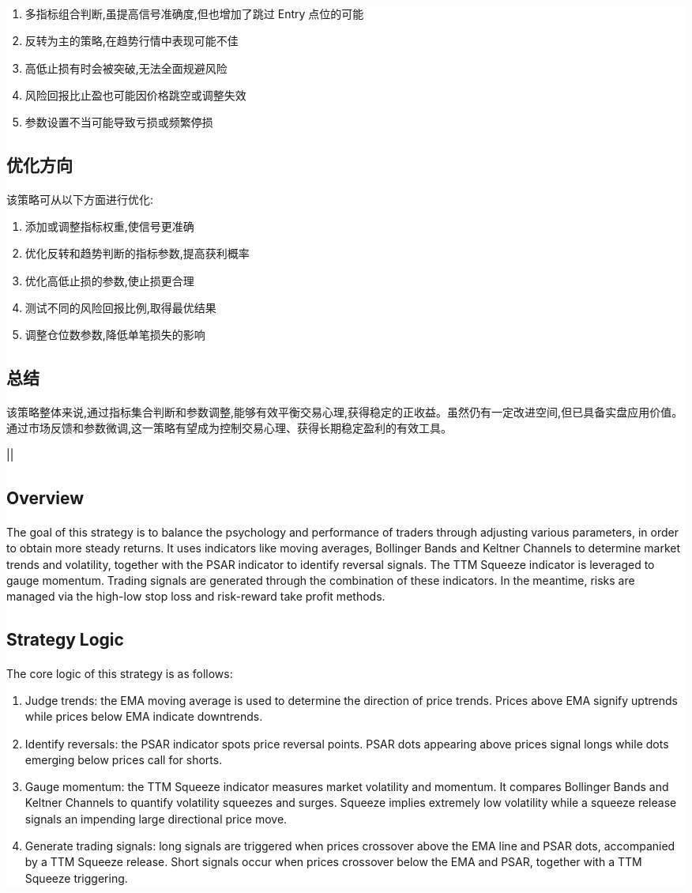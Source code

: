 1. 多指标组合判断,虽提高信号准确度,但也增加了跳过 Entry 点位的可能

2. 反转为主的策略,在趋势行情中表现可能不佳

3. 高低止损有时会被突破,无法全面规避风险

4. 风险回报比止盈也可能因价格跳空或调整失效

5. 参数设置不当可能导致亏损或频繁停损

## 优化方向  

该策略可从以下方面进行优化:

1. 添加或调整指标权重,使信号更准确

2. 优化反转和趋势判断的指标参数,提高获利概率

3. 优化高低止损的参数,使止损更合理

4. 测试不同的风险回报比例,取得最优结果

5. 调整仓位数参数,降低单笔损失的影响  

## 总结

该策略整体来说,通过指标集合判断和参数调整,能够有效平衡交易心理,获得稳定的正收益。虽然仍有一定改进空间,但已具备实盘应用价值。通过市场反馈和参数微调,这一策略有望成为控制交易心理、获得长期稳定盈利的有效工具。

||

## Overview  

The goal of this strategy is to balance the psychology and performance of traders through adjusting various parameters, in order to obtain more steady returns. It uses indicators like moving averages, Bollinger Bands and Keltner Channels to determine market trends and volatility, together with the PSAR indicator to identify reversal signals. The TTM Squeeze indicator is leveraged to gauge momentum. Trading signals are generated through the combination of these indicators. In the meantime, risks are managed via the high-low stop loss and risk-reward take profit methods.

## Strategy Logic

The core logic of this strategy is as follows:

1. Judge trends: the EMA moving average is used to determine the direction of price trends. Prices above EMA signify uptrends while prices below EMA indicate downtrends.  

2. Identify reversals: the PSAR indicator spots price reversal points. PSAR dots appearing above prices signal longs while dots emerging below prices call for shorts.

3. Gauge momentum: the TTM Squeeze indicator measures market volatility and momentum. It compares Bollinger Bands and Keltner Channels to quantify volatility squeezes and surges. Squeeze implies extremely low volatility while a squeeze release signals an impending large directional price move.  

4. Generate trading signals: long signals are triggered when prices crossover above the EMA line and PSAR dots, accompanied by a TTM Squeeze release. Short signals occur when prices crossover below the EMA and PSAR, together with a TTM Squeeze triggering.
